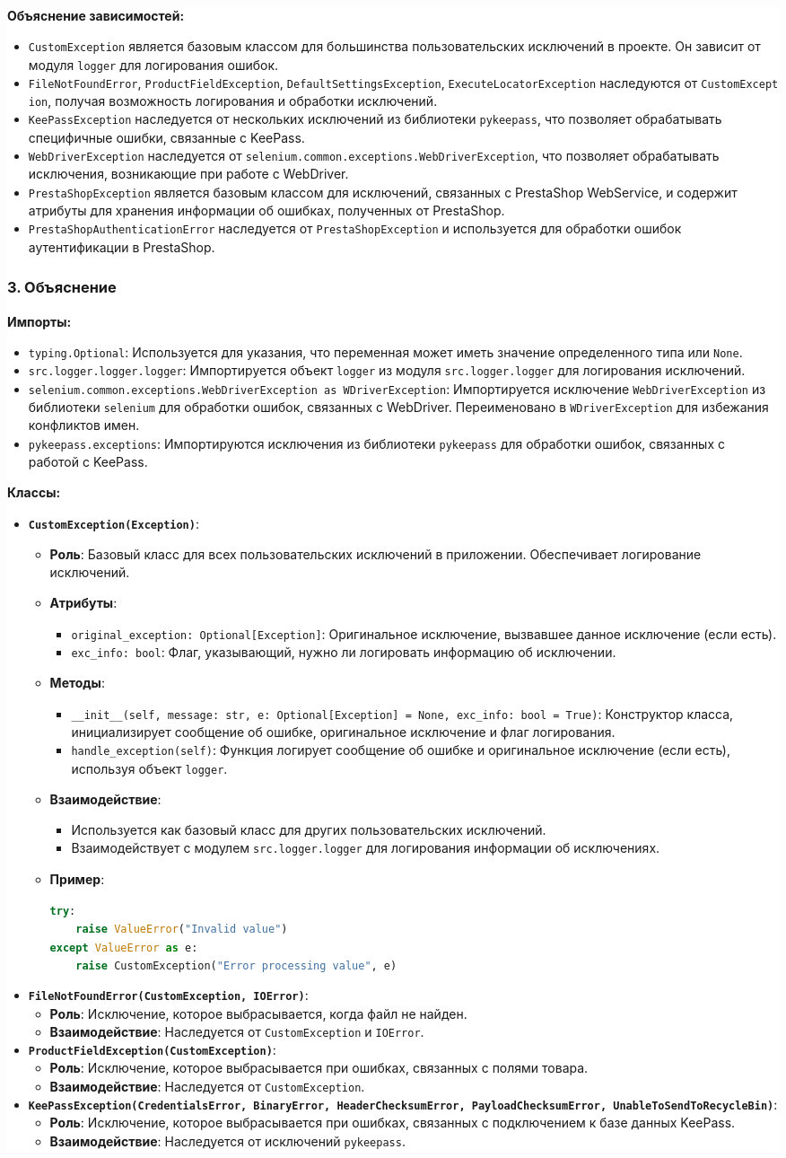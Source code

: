 **Объяснение зависимостей:**

*   `CustomException` является базовым классом для большинства пользовательских исключений в проекте. Он зависит от модуля `logger` для логирования ошибок.
*   `FileNotFoundError`, `ProductFieldException`, `DefaultSettingsException`, `ExecuteLocatorException` наследуются от `CustomException`, получая возможность логирования и обработки исключений.
*   `KeePassException` наследуется от нескольких исключений из библиотеки `pykeepass`, что позволяет обрабатывать специфичные ошибки, связанные с KeePass.
*   `WebDriverException` наследуется от `selenium.common.exceptions.WebDriverException`, что позволяет обрабатывать исключения, возникающие при работе с WebDriver.
*   `PrestaShopException` является базовым классом для исключений, связанных с PrestaShop WebService, и содержит атрибуты для хранения информации об ошибках, полученных от PrestaShop.
*   `PrestaShopAuthenticationError` наследуется от `PrestaShopException` и используется для обработки ошибок аутентификации в PrestaShop.

### 3. Объяснение

**Импорты:**

*   `typing.Optional`: Используется для указания, что переменная может иметь значение определенного типа или `None`.
*   `src.logger.logger.logger`: Импортируется объект `logger` из модуля `src.logger.logger` для логирования исключений.
*   `selenium.common.exceptions.WebDriverException as WDriverException`: Импортируется исключение `WebDriverException` из библиотеки `selenium` для обработки ошибок, связанных с WebDriver. Переименовано в `WDriverException` для избежания конфликтов имен.
*   `pykeepass.exceptions`: Импортируются исключения из библиотеки `pykeepass` для обработки ошибок, связанных с работой с KeePass.

**Классы:**

*   **`CustomException(Exception)`**:
    *   **Роль**: Базовый класс для всех пользовательских исключений в приложении. Обеспечивает логирование исключений.
    *   **Атрибуты**:
        *   `original_exception: Optional[Exception]`: Оригинальное исключение, вызвавшее данное исключение (если есть).
        *   `exc_info: bool`: Флаг, указывающий, нужно ли логировать информацию об исключении.
    *   **Методы**:
        *   `__init__(self, message: str, e: Optional[Exception] = None, exc_info: bool = True)`: Конструктор класса, инициализирует сообщение об ошибке, оригинальное исключение и флаг логирования.
        *   `handle_exception(self)`: Функция логирует сообщение об ошибке и оригинальное исключение (если есть), используя объект `logger`.

    *   **Взаимодействие**:
        *   Используется как базовый класс для других пользовательских исключений.
        *   Взаимодействует с модулем `src.logger.logger` для логирования информации об исключениях.

    *   **Пример**:

        ```python
        try:
            raise ValueError("Invalid value")
        except ValueError as e:
            raise CustomException("Error processing value", e)
        ```
*   **`FileNotFoundError(CustomException, IOError)`**:
    *   **Роль**: Исключение, которое выбрасывается, когда файл не найден.
    *   **Взаимодействие**: Наследуется от `CustomException` и `IOError`.
*   **`ProductFieldException(CustomException)`**:
    *   **Роль**: Исключение, которое выбрасывается при ошибках, связанных с полями товара.
    *   **Взаимодействие**: Наследуется от `CustomException`.
*   **`KeePassException(CredentialsError, BinaryError, HeaderChecksumError, PayloadChecksumError, UnableToSendToRecycleBin)`**:
    *   **Роль**: Исключение, которое выбрасывается при ошибках, связанных с подключением к базе данных KeePass.
    *   **Взаимодействие**: Наследуется от исключений `pykeepass`.